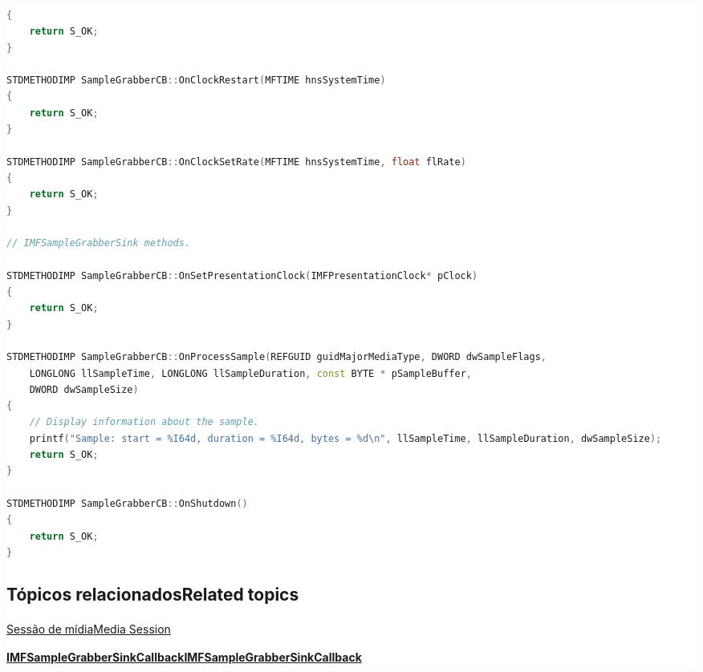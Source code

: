 ```C++
{
    return S_OK;
}

STDMETHODIMP SampleGrabberCB::OnClockRestart(MFTIME hnsSystemTime)
{
    return S_OK;
}

STDMETHODIMP SampleGrabberCB::OnClockSetRate(MFTIME hnsSystemTime, float flRate)
{
    return S_OK;
}

// IMFSampleGrabberSink methods.

STDMETHODIMP SampleGrabberCB::OnSetPresentationClock(IMFPresentationClock* pClock)
{
    return S_OK;
}

STDMETHODIMP SampleGrabberCB::OnProcessSample(REFGUID guidMajorMediaType, DWORD dwSampleFlags,
    LONGLONG llSampleTime, LONGLONG llSampleDuration, const BYTE * pSampleBuffer,
    DWORD dwSampleSize)
{
    // Display information about the sample.
    printf("Sample: start = %I64d, duration = %I64d, bytes = %d\n", llSampleTime, llSampleDuration, dwSampleSize); 
    return S_OK;
}

STDMETHODIMP SampleGrabberCB::OnShutdown()
{
    return S_OK;
}
```



## <a name="related-topics"></a><span data-ttu-id="5cf61-112">Tópicos relacionados</span><span class="sxs-lookup"><span data-stu-id="5cf61-112">Related topics</span></span>

<dl> <dt>

[<span data-ttu-id="5cf61-113">Sessão de mídia</span><span class="sxs-lookup"><span data-stu-id="5cf61-113">Media Session</span></span>](media-session.md)
</dt> <dt>

[<span data-ttu-id="5cf61-114">**IMFSampleGrabberSinkCallback**</span><span class="sxs-lookup"><span data-stu-id="5cf61-114">**IMFSampleGrabberSinkCallback**</span></span>](/windows/desktop/api/mfidl/nn-mfidl-imfsamplegrabbersinkcallback)
</dt> </dl>

 

 



